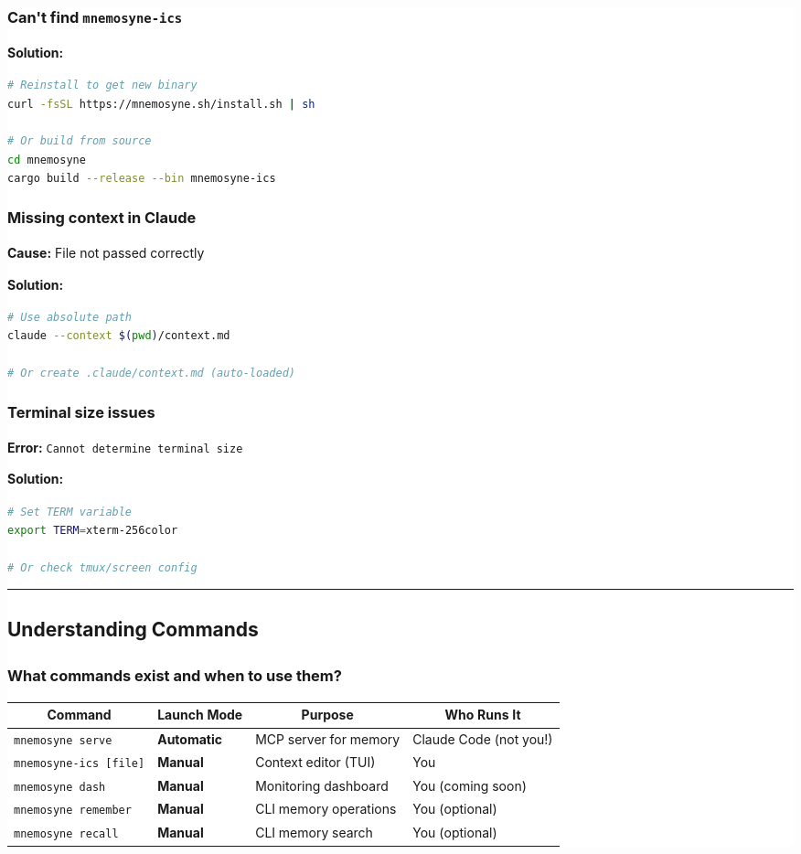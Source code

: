 ### Can't find `mnemosyne-ics`

**Solution:**
```bash
# Reinstall to get new binary
curl -fsSL https://mnemosyne.sh/install.sh | sh

# Or build from source
cd mnemosyne
cargo build --release --bin mnemosyne-ics
```

### Missing context in Claude

**Cause:** File not passed correctly

**Solution:**
```bash
# Use absolute path
claude --context $(pwd)/context.md

# Or create .claude/context.md (auto-loaded)
```

### Terminal size issues

**Error:** `Cannot determine terminal size`

**Solution:**
```bash
# Set TERM variable
export TERM=xterm-256color

# Or check tmux/screen config
```

---

## Understanding Commands

### What commands exist and when to use them?

| Command | Launch Mode | Purpose | Who Runs It |
|---------|-------------|---------|-------------|
| `mnemosyne serve` | **Automatic** | MCP server for memory | Claude Code (not you!) |
| `mnemosyne-ics [file]` | **Manual** | Context editor (TUI) | You |
| `mnemosyne dash` | **Manual** | Monitoring dashboard | You (coming soon) |
| `mnemosyne remember` | **Manual** | CLI memory operations | You (optional) |
| `mnemosyne recall` | **Manual** | CLI memory search | You (optional) |
